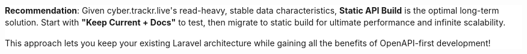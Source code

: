 **Recommendation**: Given cyber.trackr.live's read-heavy, stable data characteristics, **Static API Build** is the optimal long-term solution. Start with **"Keep Current + Docs"** to test, then migrate to static build for ultimate performance and infinite scalability.

This approach lets you keep your existing Laravel architecture while gaining all the benefits of OpenAPI-first development!